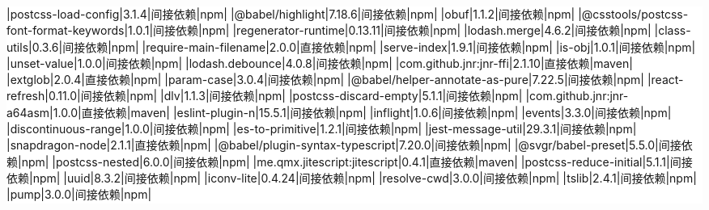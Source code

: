 |postcss-load-config|3.1.4|间接依赖|npm|
|@babel/highlight|7.18.6|间接依赖|npm|
|obuf|1.1.2|间接依赖|npm|
|@csstools/postcss-font-format-keywords|1.0.1|间接依赖|npm|
|regenerator-runtime|0.13.11|间接依赖|npm|
|lodash.merge|4.6.2|间接依赖|npm|
|class-utils|0.3.6|间接依赖|npm|
|require-main-filename|2.0.0|直接依赖|npm|
|serve-index|1.9.1|间接依赖|npm|
|is-obj|1.0.1|间接依赖|npm|
|unset-value|1.0.0|间接依赖|npm|
|lodash.debounce|4.0.8|间接依赖|npm|
|com.github.jnr:jnr-ffi|2.1.10|直接依赖|maven|
|extglob|2.0.4|直接依赖|npm|
|param-case|3.0.4|间接依赖|npm|
|@babel/helper-annotate-as-pure|7.22.5|间接依赖|npm|
|react-refresh|0.11.0|间接依赖|npm|
|dlv|1.1.3|间接依赖|npm|
|postcss-discard-empty|5.1.1|间接依赖|npm|
|com.github.jnr:jnr-a64asm|1.0.0|直接依赖|maven|
|eslint-plugin-n|15.5.1|间接依赖|npm|
|inflight|1.0.6|间接依赖|npm|
|events|3.3.0|间接依赖|npm|
|discontinuous-range|1.0.0|间接依赖|npm|
|es-to-primitive|1.2.1|间接依赖|npm|
|jest-message-util|29.3.1|间接依赖|npm|
|snapdragon-node|2.1.1|直接依赖|npm|
|@babel/plugin-syntax-typescript|7.20.0|间接依赖|npm|
|@svgr/babel-preset|5.5.0|间接依赖|npm|
|postcss-nested|6.0.0|间接依赖|npm|
|me.qmx.jitescript:jitescript|0.4.1|直接依赖|maven|
|postcss-reduce-initial|5.1.1|间接依赖|npm|
|uuid|8.3.2|间接依赖|npm|
|iconv-lite|0.4.24|间接依赖|npm|
|resolve-cwd|3.0.0|间接依赖|npm|
|tslib|2.4.1|间接依赖|npm|
|pump|3.0.0|间接依赖|npm|